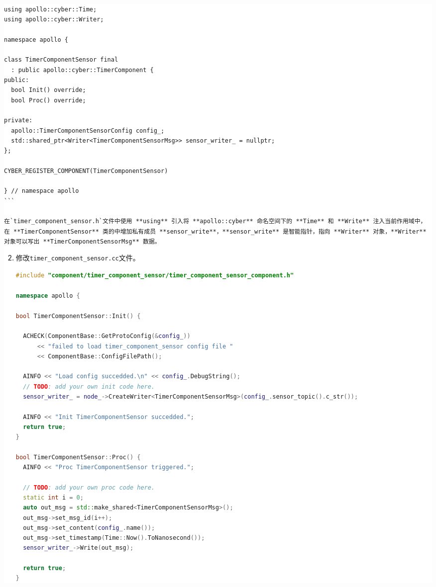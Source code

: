     using apollo::cyber::Time;
    using apollo::cyber::Writer;

    namespace apollo {

    class TimerComponentSensor final
      : public apollo::cyber::TimerComponent {
    public:
      bool Init() override;
      bool Proc() override;

    private:
      apollo::TimerComponentSensorConfig config_;
      std::shared_ptr<Writer<TimerComponentSensorMsg>> sensor_writer_ = nullptr;
    };

    CYBER_REGISTER_COMPONENT(TimerComponentSensor)

    } // namespace apollo
    ```

    在`timer_component_sensor.h`文件中使用 **using** 引入将 **apollo::cyber** 命名空间下的 **Time** 和 **Write** 注入当前作用域中，在 **TimerComponentSensor** 类的中增加私有成员 **sensor_write**，**sensor_write** 是智能指针，指向 **Writer** 对象，**Writer** 对象可以写出 **TimerComponentSensorMsg** 数据。

2.  修改`timer_component_sensor.cc`文件。

    ```cpp
    #include "component/timer_component_sensor/timer_component_sensor_component.h"

    namespace apollo {

    bool TimerComponentSensor::Init() {

      ACHECK(ComponentBase::GetProtoConfig(&config_))
          << "failed to load timer_component_sensor config file "
          << ComponentBase::ConfigFilePath();

      AINFO << "Load config succedded.\n" << config_.DebugString();
      // TODO: add your own init code here.
      sensor_writer_ = node_->CreateWriter<TimerComponentSensorMsg>(config_.sensor_topic().c_str());

      AINFO << "Init TimerComponentSensor succedded.";
      return true;
    }

    bool TimerComponentSensor::Proc() {
      AINFO << "Proc TimerComponentSensor triggered.";

      // TODO: add your own proc code here.
      static int i = 0;
      auto out_msg = std::make_shared<TimerComponentSensorMsg>();
      out_msg->set_msg_id(i++);
      out_msg->set_content(config_.name());
      out_msg->set_timestamp(Time::Now().ToNanosecond());
      sensor_writer_->Write(out_msg);

      return true;
    }
